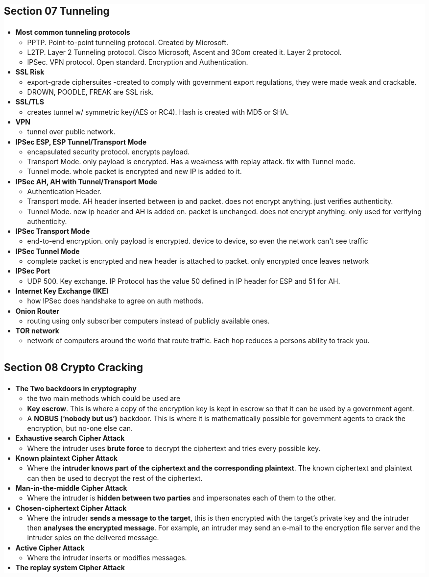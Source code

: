 ## Section 07 Tunneling

- **Most common tunneling protocols**
  - PPTP. Point-to-point tunneling protocol. Created by Microsoft.
  - L2TP. Layer 2 Tunneling protocol. Cisco Microsoft, Ascent and 3Com created it. Layer 2 protocol.
  - IPSec. VPN protocol. Open standard. Encryption and Authentication.
- **SSL Risk**
  - export-grade ciphersuites -created to comply with government export regulations, they were made weak and crackable.
  - DROWN, POODLE, FREAK are SSL risk.
- **SSL/TLS**
  - creates tunnel w/ symmetric key(AES or RC4). Hash is created with MD5 or SHA.
- **VPN**
  - tunnel over public network.
- **IPSec ESP, ESP Tunnel/Transport Mode**
  - encapsulated security protocol. encrypts payload.
  - Transport Mode. only payload is encrypted. Has a weakness with replay attack. fix with Tunnel mode.
  - Tunnel mode. whole packet is encrypted and new IP is added to it.
- **IPSec AH, AH with Tunnel/Transport Mode**
  - Authentication Header.
  - Transport mode. AH header inserted between ip and packet. does not encrypt anything. just verifies authenticity.
  - Tunnel Mode. new ip header and AH is added on. packet is unchanged. does not encrypt anything. only used for verifying authenticity.
- **IPSec Transport Mode**
  - end-to-end encryption. only payload is encrypted. device to device, so even the network can't see traffic
- **IPSec Tunnel Mode**
  - complete packet is encrypted and new header is attached to packet. only encrypted once leaves network
- **IPSec Port**
  - UDP 500. Key exchange. IP Protocol has the value 50 defined in IP header for ESP and 51 for AH.
- **Internet Key Exchange (IKE)**
  - how IPSec does handshake to agree on auth methods.
- **Onion Router**
  - routing using only subscriber computers instead of publicly available ones.
- **TOR network**
  - network of computers around the world that route traffic. Each hop reduces a persons ability to track you.

## Section 08 Crypto Cracking

- **The Two backdoors in cryptography**
  - the two main methods which could be used are
  - **Key escrow**. This is where a copy of the encryption key is kept in escrow so that it can be used by a government agent.
  - A **NOBUS (‘nobody but us’)** backdoor. This is where it is mathematically possible for government agents to crack the encryption, but no-one else can.
- **Exhaustive search Cipher Attack**
  - Where the intruder uses **brute force** to decrypt the ciphertext and tries every possible key.
- **Known plaintext Cipher Attack**
  - Where the **intruder knows part of the ciphertext and the corresponding plaintext**. The known ciphertext and plaintext can then be used to decrypt the rest of the ciphertext.
- **Man-in-the-middle Cipher Attack**
  - Where the intruder is **hidden between two parties** and impersonates each of them to the other.
- **Chosen-ciphertext Cipher Attack**
  - Where the intruder **sends a message to the target**, this is then encrypted with the target’s private key and the intruder then **analyses the encrypted message**. For example, an intruder may send an e-mail to the encryption file server and the intruder spies on the delivered message.
- **Active Cipher Attack**
  - Where the intruder inserts or modifies messages.
- **The replay system Cipher Attack**